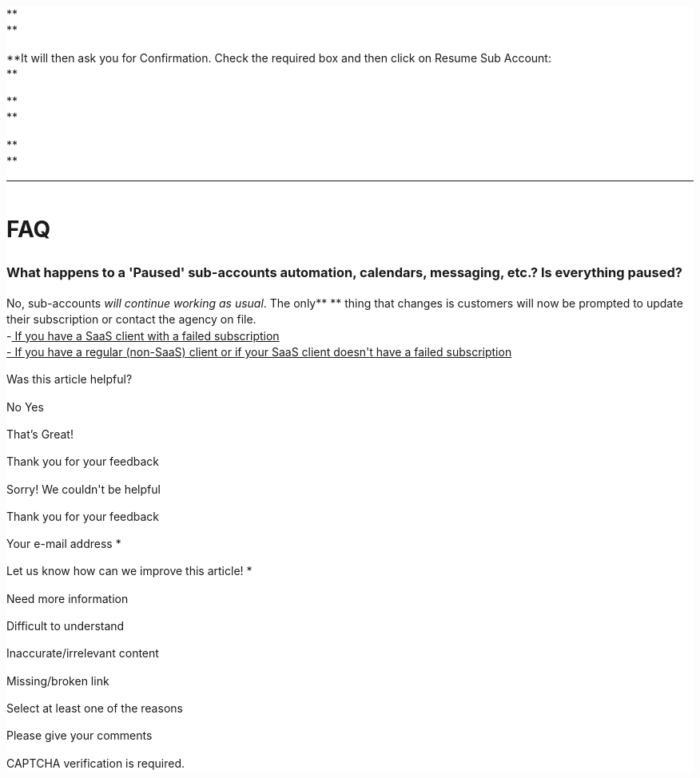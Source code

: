 **  
**

**It will then ask you for Confirmation. Check the required box and then click on  Resume Sub Account:  
**

**  
**

**  
**

* * *

# **FAQ**

### **What happens to a 'Paused' sub-accounts automation, calendars, messaging, etc.? Is everything paused?**

No, sub-accounts _will continue working as usual_. The only** ** thing that changes is customers will now be prompted to update their subscription or contact the agency on file.  
-[ If you have a SaaS client with a failed subscription](https://help.gohighlevel.com/support/solutions/articles/48001230403-pause-resume-sub-accounts#:~:text=account%20is%20paused%3F-,If%20you%20have%20a%20SaaS%20client%20with%20a%20failed%20subscription,-Your%20client%20will)  
[\- If you have a regular (non-SaaS) client or if your SaaS client doesn't have a failed subscription](https://help.gohighlevel.com/support/solutions/articles/48001230403-pause-resume-sub-accounts#:~:text=resumed%20automatically.-,If%20you%20have%20a%20regular%20\(non%2DSaaS\)%20client%20or%20if%20your%20SaaS%20client%20doesn%27t%20have%20a%20failed%20subscription,-Your%20client%20will)

Was this article helpful?

No  Yes 

That’s Great!

Thank you for your feedback

Sorry! We couldn't be helpful

Thank you for your feedback

Your e-mail address *

Let us know how can we improve this article! *

Need more information 

Difficult to understand 

Inaccurate/irrelevant content 

Missing/broken link 

Select at least one of the reasons 

Please give your comments 

CAPTCHA verification is required. 
